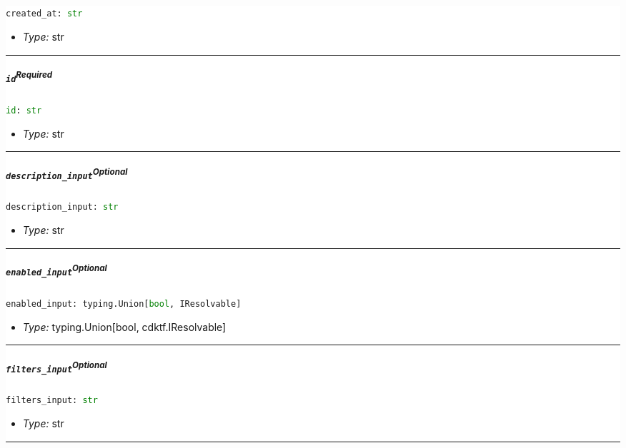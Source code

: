 ```python
created_at: str
```

- *Type:* str

---

##### `id`<sup>Required</sup> <a name="id" id="rhizo-co-terraform-provider-wiz.automationRuleServicenowCreateTicket.AutomationRuleServicenowCreateTicket.property.id"></a>

```python
id: str
```

- *Type:* str

---

##### `description_input`<sup>Optional</sup> <a name="description_input" id="rhizo-co-terraform-provider-wiz.automationRuleServicenowCreateTicket.AutomationRuleServicenowCreateTicket.property.descriptionInput"></a>

```python
description_input: str
```

- *Type:* str

---

##### `enabled_input`<sup>Optional</sup> <a name="enabled_input" id="rhizo-co-terraform-provider-wiz.automationRuleServicenowCreateTicket.AutomationRuleServicenowCreateTicket.property.enabledInput"></a>

```python
enabled_input: typing.Union[bool, IResolvable]
```

- *Type:* typing.Union[bool, cdktf.IResolvable]

---

##### `filters_input`<sup>Optional</sup> <a name="filters_input" id="rhizo-co-terraform-provider-wiz.automationRuleServicenowCreateTicket.AutomationRuleServicenowCreateTicket.property.filtersInput"></a>

```python
filters_input: str
```

- *Type:* str

---
